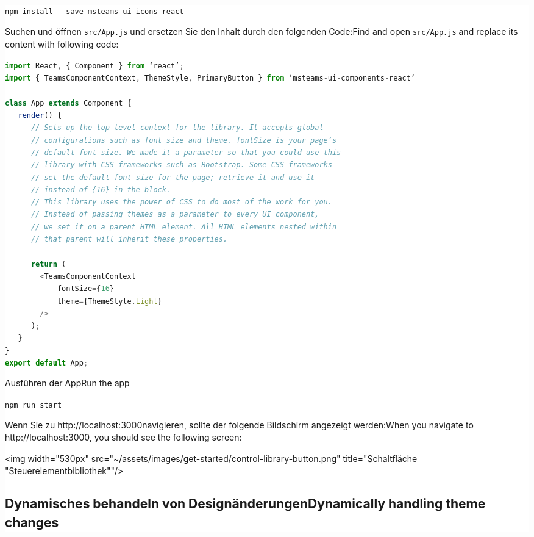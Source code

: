 ```terminal
npm install --save msteams-ui-icons-react
```

<span data-ttu-id="e5e95-134">Suchen und öffnen `src/App.js` und ersetzen Sie den Inhalt durch den folgenden Code:</span><span class="sxs-lookup"><span data-stu-id="e5e95-134">Find and open `src/App.js` and replace its content with following code:</span></span>

```javascript
import React, { Component } from ‘react’;
import { TeamsComponentContext, ThemeStyle, PrimaryButton } from ‘msteams-ui-components-react’

class App extends Component {
   render() {
      // Sets up the top-level context for the library. It accepts global
      // configurations such as font size and theme. fontSize is your page’s
      // default font size. We made it a parameter so that you could use this
      // library with CSS frameworks such as Bootstrap. Some CSS frameworks
      // set the default font size for the page; retrieve it and use it
      // instead of {16} in the block.
      // This library uses the power of CSS to do most of the work for you.
      // Instead of passing themes as a parameter to every UI component,
      // we set it on a parent HTML element. All HTML elements nested within
      // that parent will inherit these properties.

      return (
        <TeamsComponentContext
            fontSize={16}
            theme={ThemeStyle.Light}
        />
      );
   }
}
export default App;
```

<span data-ttu-id="e5e95-135">Ausführen der App</span><span class="sxs-lookup"><span data-stu-id="e5e95-135">Run the app</span></span>

```terminal
npm run start
```

<span data-ttu-id="e5e95-136">Wenn Sie zu http://localhost:3000navigieren, sollte der folgende Bildschirm angezeigt werden:</span><span class="sxs-lookup"><span data-stu-id="e5e95-136">When you navigate to http://localhost:3000, you should see the following screen:</span></span>

<img width="530px" src="~/assets/images/get-started/control-library-button.png" title="Schaltfläche "Steuerelementbibliothek""/>

## <a name="dynamically-handling-theme-changes"></a><span data-ttu-id="e5e95-138">Dynamisches behandeln von Designänderungen</span><span class="sxs-lookup"><span data-stu-id="e5e95-138">Dynamically handling theme changes</span></span>
